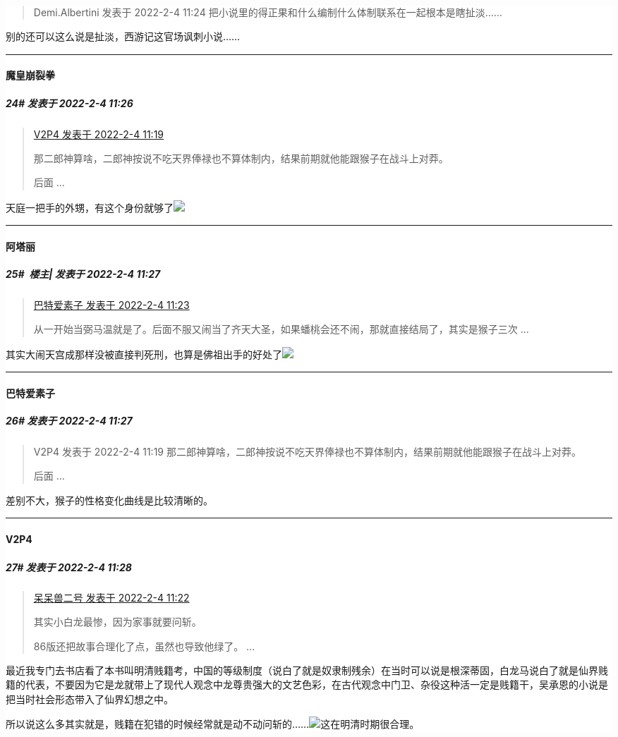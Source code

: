 <blockquote>Demi.Albertini 发表于 2022-2-4 11:24
把小说里的得正果和什么编制什么体制联系在一起根本是瞎扯淡……</blockquote>
别的还可以这么说是扯淡，西游记这官场讽刺小说……

*****

####  魔皇崩裂拳  
##### 24#       发表于 2022-2-4 11:26

<blockquote><a href="httphttps://bbs.saraba1st.com/2b/forum.php?mod=redirect&amp;goto=findpost&amp;pid=54541463&amp;ptid=2050771" target="_blank">V2P4 发表于 2022-2-4 11:19</a>

那二郎神算啥，二郎神按说不吃天界俸禄也不算体制内，结果前期就他能跟猴子在战斗上对莽。

后面 ...</blockquote>
天庭一把手的外甥，有这个身份就够了<img src="https://static.saraba1st.com/image/smiley/face2017/035.png" referrerpolicy="no-referrer">

*****

####  阿塔丽  
##### 25#         楼主| 发表于 2022-2-4 11:27

<blockquote><a href="httphttps://bbs.saraba1st.com/2b/forum.php?mod=redirect&amp;goto=findpost&amp;pid=54541495&amp;ptid=2050771" target="_blank">巴特爱素子 发表于 2022-2-4 11:23</a>

从一开始当弼马温就是了。后面不服又闹当了齐天大圣，如果蟠桃会还不闹，那就直接结局了，其实是猴子三次 ...</blockquote>
其实大闹天宫成那样没被直接判死刑，也算是佛祖出手的好处了<img src="https://static.saraba1st.com/image/smiley/face2017/220.png" referrerpolicy="no-referrer">

*****

####  巴特爱素子  
##### 26#       发表于 2022-2-4 11:27

<blockquote>V2P4 发表于 2022-2-4 11:19
那二郎神算啥，二郎神按说不吃天界俸禄也不算体制内，结果前期就他能跟猴子在战斗上对莽。

后面 ...</blockquote>
差别不大，猴子的性格变化曲线是比较清晰的。

*****

####  V2P4  
##### 27#       发表于 2022-2-4 11:28

<blockquote><a href="httphttps://bbs.saraba1st.com/2b/forum.php?mod=redirect&amp;goto=findpost&amp;pid=54541489&amp;ptid=2050771" target="_blank">呆呆兽二号 发表于 2022-2-4 11:22</a>

其实小白龙最惨，因为家事就要问斩。

86版还把故事合理化了点，虽然也导致他绿了。 ...</blockquote>
最近我专门去书店看了本书叫明清贱籍考，中国的等级制度（说白了就是奴隶制残余）在当时可以说是根深蒂固，白龙马说白了就是仙界贱籍的代表，不要因为它是龙就带上了现代人观念中龙尊贵强大的文艺色彩，在古代观念中门卫、杂役这种活一定是贱籍干，吴承恩的小说是把当时社会形态带入了仙界幻想之中。

所以说这么多其实就是，贱籍在犯错的时候经常就是动不动问斩的……<img src="https://static.saraba1st.com/image/smiley/face2017/001.png" referrerpolicy="no-referrer">这在明清时期很合理。
